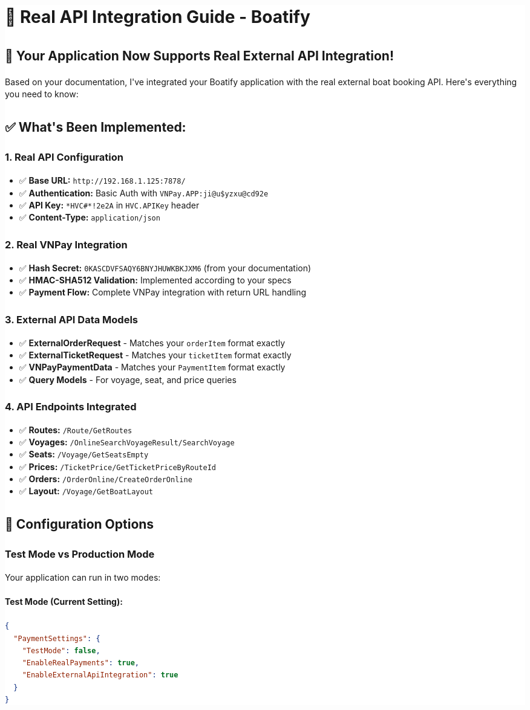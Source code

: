 # 🚢 Real API Integration Guide - Boatify

## 🎯 **Your Application Now Supports Real External API Integration!**

Based on your documentation, I've integrated your Boatify application with the real external boat booking API. Here's everything you need to know:

## ✅ **What's Been Implemented:**

### **1. Real API Configuration**
- ✅ **Base URL:** `http://192.168.1.125:7878/`
- ✅ **Authentication:** Basic Auth with `VNPay.APP:ji@u$yzxu@cd92e`
- ✅ **API Key:** `*HVC#*!2e2A` in `HVC.APIKey` header
- ✅ **Content-Type:** `application/json`

### **2. Real VNPay Integration**
- ✅ **Hash Secret:** `0KASCDVFSAQY6BNYJHUWKBKJXM6` (from your documentation)
- ✅ **HMAC-SHA512 Validation:** Implemented according to your specs
- ✅ **Payment Flow:** Complete VNPay integration with return URL handling

### **3. External API Data Models**
- ✅ **ExternalOrderRequest** - Matches your `orderItem` format exactly
- ✅ **ExternalTicketRequest** - Matches your `ticketItem` format exactly
- ✅ **VNPayPaymentData** - Matches your `PaymentItem` format exactly
- ✅ **Query Models** - For voyage, seat, and price queries

### **4. API Endpoints Integrated**
- ✅ **Routes:** `/Route/GetRoutes`
- ✅ **Voyages:** `/OnlineSearchVoyageResult/SearchVoyage`
- ✅ **Seats:** `/Voyage/GetSeatsEmpty`
- ✅ **Prices:** `/TicketPrice/GetTicketPriceByRouteId`
- ✅ **Orders:** `/OrderOnline/CreateOrderOnline`
- ✅ **Layout:** `/Voyage/GetBoatLayout`

## 🔧 **Configuration Options**

### **Test Mode vs Production Mode**

Your application can run in two modes:

#### **Test Mode (Current Setting):**
```json
{
  "PaymentSettings": {
    "TestMode": false,
    "EnableRealPayments": true,
    "EnableExternalApiIntegration": true
  }
}
```
